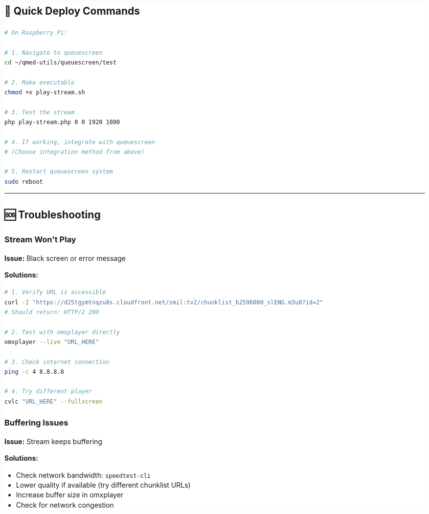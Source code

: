 
## 🎯 Quick Deploy Commands

```bash
# On Raspberry Pi:

# 1. Navigate to queuescreen
cd ~/qmed-utils/queuescreen/test

# 2. Make executable
chmod +x play-stream.sh

# 3. Test the stream
php play-stream.php 0 0 1920 1080

# 4. If working, integrate with queuescreen
# (Choose integration method from above)

# 5. Restart queuescreen system
sudo reboot
```

---

## 🆘 Troubleshooting

### Stream Won't Play

**Issue:** Black screen or error message

**Solutions:**
```bash
# 1. Verify URL is accessible
curl -I "https://d25tgymtnqzu8s.cloudfront.net/smil:tv2/chunklist_b2596000_slENG.m3u8?id=2"
# Should return: HTTP/2 200

# 2. Test with omxplayer directly
omxplayer --live "URL_HERE"

# 3. Check internet connection
ping -c 4 8.8.8.8

# 4. Try different player
cvlc "URL_HERE" --fullscreen
```

### Buffering Issues

**Issue:** Stream keeps buffering

**Solutions:**
- Check network bandwidth: `speedtest-cli`
- Lower quality if available (try different chunklist URLs)
- Increase buffer size in omxplayer
- Check for network congestion
